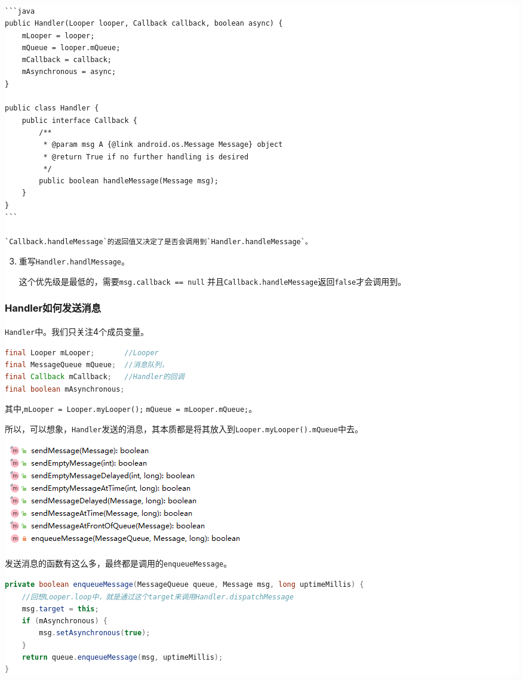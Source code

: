     ```java
    public Handler(Looper looper, Callback callback, boolean async) {
    	mLooper = looper;
    	mQueue = looper.mQueue;
    	mCallback = callback;
    	mAsynchronous = async;
    }
    
    public class Handler {
        public interface Callback {
            /**
             * @param msg A {@link android.os.Message Message} object
             * @return True if no further handling is desired
             */
            public boolean handleMessage(Message msg);
        }
    }
    ```

    `Callback.handleMessage`的返回值又决定了是否会调用到`Handler.handleMessage`。

3. 重写`Handler.handlMessage`。

    这个优先级是最低的，需要`msg.callback == null` 并且`Callback.handleMessage`返回`false`才会调用到。



### Handler如何发送消息

`Handler`中。我们只关注4个成员变量。

```java
final Looper mLooper;		//Looper
final MessageQueue mQueue;	//消息队列，
final Callback mCallback;   //Handler的回调
final boolean mAsynchronous;
```

其中,`mLooper = Looper.myLooper();` `mQueue = mLooper.mQueue;`。

所以，可以想象，`Handler`发送的消息，其本质都是将其放入到`Looper.myLooper().mQueue`中去。

![1588750455662](2020-04-Android-常用类3/1588750455662.png)

发送消息的函数有这么多，最终都是调用的`enqueueMessage`。

```java
private boolean enqueueMessage(MessageQueue queue, Message msg, long uptimeMillis) {
    //回想Looper.loop中，就是通过这个target来调用Handler.dispatchMessage
	msg.target = this;
	if (mAsynchronous) {
		msg.setAsynchronous(true);
	}
	return queue.enqueueMessage(msg, uptimeMillis);
}
```
